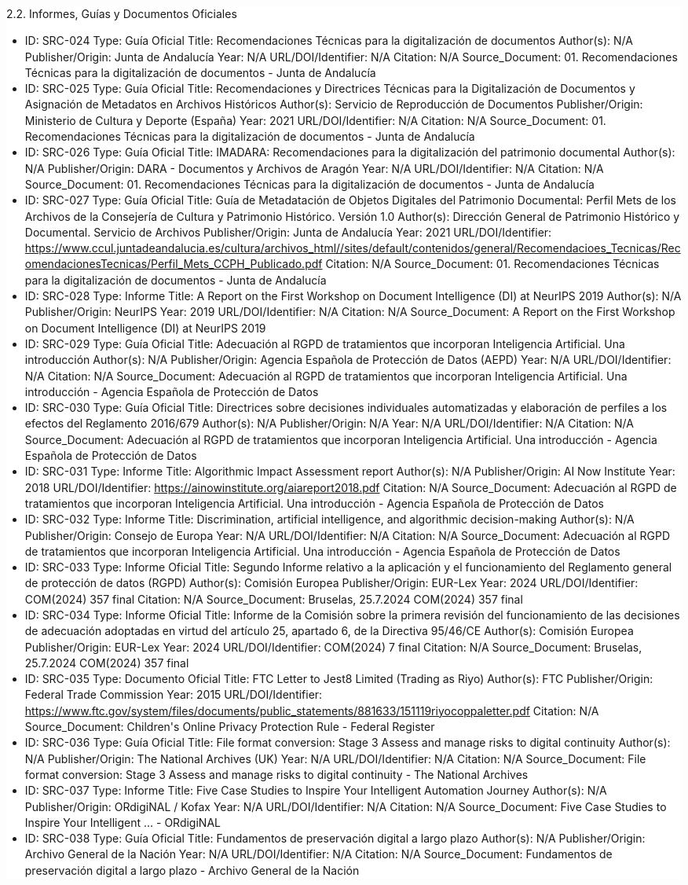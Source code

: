 2.2. Informes, Guías y Documentos Oficiales

* ID: SRC-024 Type: Guía Oficial Title: Recomendaciones Técnicas para la digitalización de documentos Author(s): N/A Publisher/Origin: Junta de Andalucía Year: N/A URL/DOI/Identifier: N/A Citation: N/A Source_Document: 01. Recomendaciones Técnicas para la digitalización de documentos - Junta de Andalucía
* ID: SRC-025 Type: Guía Oficial Title: Recomendaciones y Directrices Técnicas para la Digitalización de Documentos y Asignación de Metadatos en Archivos Históricos Author(s): Servicio de Reproducción de Documentos Publisher/Origin: Ministerio de Cultura y Deporte (España) Year: 2021 URL/DOI/Identifier: N/A Citation: N/A Source_Document: 01. Recomendaciones Técnicas para la digitalización de documentos - Junta de Andalucía
* ID: SRC-026 Type: Guía Oficial Title: IMADARA: Recomendaciones para la digitalización del patrimonio documental Author(s): N/A Publisher/Origin: DARA - Documentos y Archivos de Aragón Year: N/A URL/DOI/Identifier: N/A Citation: N/A Source_Document: 01. Recomendaciones Técnicas para la digitalización de documentos - Junta de Andalucía
* ID: SRC-027 Type: Guía Oficial Title: Guía de Metadatación de Objetos Digitales del Patrimonio Documental: Perfil Mets de los Archivos de la Consejería de Cultura y Patrimonio Histórico. Versión 1.0 Author(s): Dirección General de Patrimonio Histórico y Documental. Servicio de Archivos Publisher/Origin: Junta de Andalucía Year: 2021 URL/DOI/Identifier: https://www.ccul.juntadeandalucia.es/cultura/archivos_html//sites/default/contenidos/general/Recomendacioes_Tecnicas/RecomendacionesTecnicas/Perfil_Mets_CCPH_Publicado.pdf Citation: N/A Source_Document: 01. Recomendaciones Técnicas para la digitalización de documentos - Junta de Andalucía
* ID: SRC-028 Type: Informe Title: A Report on the First Workshop on Document Intelligence (DI) at NeurIPS 2019 Author(s): N/A Publisher/Origin: NeurIPS Year: 2019 URL/DOI/Identifier: N/A Citation: N/A Source_Document: A Report on the First Workshop on Document Intelligence (DI) at NeurIPS 2019
* ID: SRC-029 Type: Guía Oficial Title: Adecuación al RGPD de tratamientos que incorporan Inteligencia Artificial. Una introducción Author(s): N/A Publisher/Origin: Agencia Española de Protección de Datos (AEPD) Year: N/A URL/DOI/Identifier: N/A Citation: N/A Source_Document: Adecuación al RGPD de tratamientos que incorporan Inteligencia Artificial. Una introducción - Agencia Española de Protección de Datos
* ID: SRC-030 Type: Guía Oficial Title: Directrices sobre decisiones individuales automatizadas y elaboración de perfiles a los efectos del Reglamento 2016/679 Author(s): N/A Publisher/Origin: N/A Year: N/A URL/DOI/Identifier: N/A Citation: N/A Source_Document: Adecuación al RGPD de tratamientos que incorporan Inteligencia Artificial. Una introducción - Agencia Española de Protección de Datos
* ID: SRC-031 Type: Informe Title: Algorithmic Impact Assessment report Author(s): N/A Publisher/Origin: AI Now Institute Year: 2018 URL/DOI/Identifier: https://ainowinstitute.org/aiareport2018.pdf Citation: N/A Source_Document: Adecuación al RGPD de tratamientos que incorporan Inteligencia Artificial. Una introducción - Agencia Española de Protección de Datos
* ID: SRC-032 Type: Informe Title: Discrimination, artificial intelligence, and algorithmic decision-making Author(s): N/A Publisher/Origin: Consejo de Europa Year: N/A URL/DOI/Identifier: N/A Citation: N/A Source_Document: Adecuación al RGPD de tratamientos que incorporan Inteligencia Artificial. Una introducción - Agencia Española de Protección de Datos
* ID: SRC-033 Type: Informe Oficial Title: Segundo Informe relativo a la aplicación y el funcionamiento del Reglamento general de protección de datos (RGPD) Author(s): Comisión Europea Publisher/Origin: EUR-Lex Year: 2024 URL/DOI/Identifier: COM(2024) 357 final Citation: N/A Source_Document: Bruselas, 25.7.2024 COM(2024) 357 final
* ID: SRC-034 Type: Informe Oficial Title: Informe de la Comisión sobre la primera revisión del funcionamiento de las decisiones de adecuación adoptadas en virtud del artículo 25, apartado 6, de la Directiva 95/46/CE Author(s): Comisión Europea Publisher/Origin: EUR-Lex Year: 2024 URL/DOI/Identifier: COM(2024) 7 final Citation: N/A Source_Document: Bruselas, 25.7.2024 COM(2024) 357 final
* ID: SRC-035 Type: Documento Oficial Title: FTC Letter to Jest8 Limited (Trading as Riyo) Author(s): FTC Publisher/Origin: Federal Trade Commission Year: 2015 URL/DOI/Identifier: https://www.ftc.gov/system/files/documents/public_statements/881633/151119riyocoppaletter.pdf Citation: N/A Source_Document: Children's Online Privacy Protection Rule - Federal Register
* ID: SRC-036 Type: Guía Oficial Title: File format conversion: Stage 3 Assess and manage risks to digital continuity Author(s): N/A Publisher/Origin: The National Archives (UK) Year: N/A URL/DOI/Identifier: N/A Citation: N/A Source_Document: File format conversion: Stage 3 Assess and manage risks to digital continuity - The National Archives
* ID: SRC-037 Type: Informe Title: Five Case Studies to Inspire Your Intelligent Automation Journey Author(s): N/A Publisher/Origin: ORdigiNAL / Kofax Year: N/A URL/DOI/Identifier: N/A Citation: N/A Source_Document: Five Case Studies to Inspire Your Intelligent ... - ORdigiNAL
* ID: SRC-038 Type: Guía Oficial Title: Fundamentos de preservación digital a largo plazo Author(s): N/A Publisher/Origin: Archivo General de la Nación Year: N/A URL/DOI/Identifier: N/A Citation: N/A Source_Document: Fundamentos de preservación digital a largo plazo - Archivo General de la Nación